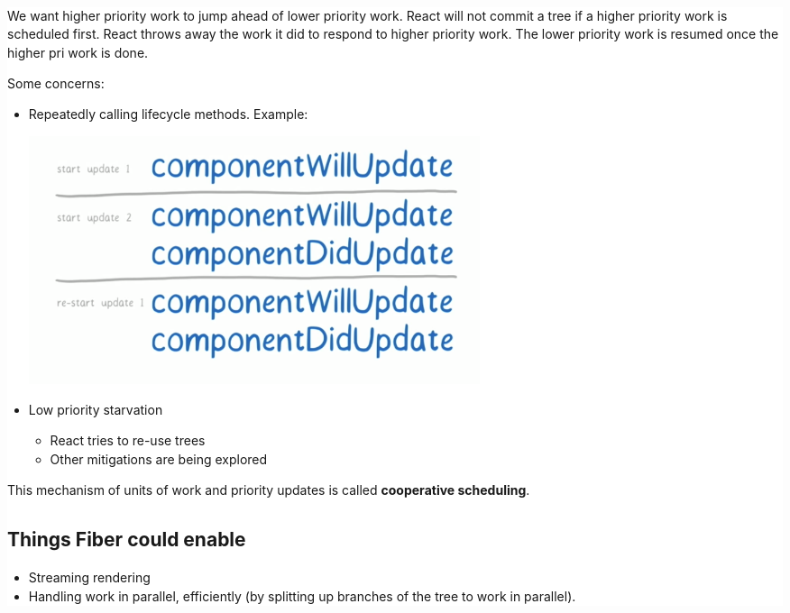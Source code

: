 We want higher priority work to jump ahead of lower priority work. React will
not commit a tree if a higher priority work is scheduled first. React throws
away the work it did to respond to higher priority work. The lower priority work
is resumed once the higher pri work is done.

Some concerns:

* Repeatedly calling lifecycle methods. Example:

  
  <img src="./assets/repeating-lifecycle-methods.png" width="500px" alt="Example of repeatedly calling lifecycle methods" />

* Low priority starvation
  * React tries to re-use trees
  * Other mitigations are being explored

This mechanism of units of work and priority updates is called **cooperative
scheduling**.

## Things Fiber could enable

* Streaming rendering
* Handling work in parallel, efficiently (by splitting up branches of the tree
  to work in parallel).
